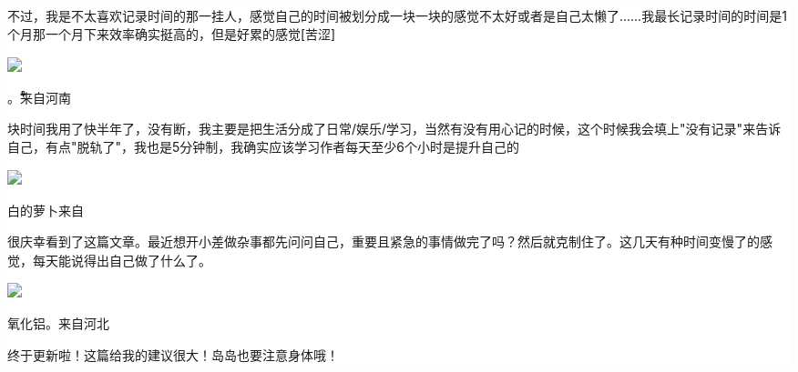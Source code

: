   不过，我是不太喜欢记录时间的那一挂人，感觉自己的时间被划分成一块一块的感觉不太好或者是自己太懒了……我最长记录时间的时间是1个月那一个月下来效率确实挺高的，但是好累的感觉[苦涩]
  
  ![](http://mmsns.qpic.cn/mmsns/iaxNB5XaibCeLTYWIUGCYm7cS1kFxTx4ibUSEBZJ6VnOdXPDItJ9PaGRg/0)
  
  。ۗۚۗۖۗۗۚ来自河南
  
  块时间我用了快半年了，没有断，我主要是把生活分成了日常/娱乐/学习，当然有没有用心记的时候，这个时候我会填上"没有记录"来告诉自己，有点"脱轨了"，我也是5分钟制，我确实应该学习作者每天至少6个小时是提升自己的
  
  ![](http://mmsns.qpic.cn/mmsns/iaxNB5XaibCeLTYWIUGCYm7cS1kFxTx4ibUSEBZJ6VnOdXPDItJ9PaGRg/0)
  
  白的萝卜来自
  
  很庆幸看到了这篇文章。最近想开小差做杂事都先问问自己，重要且紧急的事情做完了吗？然后就克制住了。这几天有种时间变慢了的感觉，每天能说得出自己做了什么了。
  
  ![](http://mmsns.qpic.cn/mmsns/iaxNB5XaibCeLTYWIUGCYm7cS1kFxTx4ibUSEBZJ6VnOdXPDItJ9PaGRg/0)
  
  氧化铝。来自河北
  
  终于更新啦！这篇给我的建议很大！岛岛也要注意身体哦！